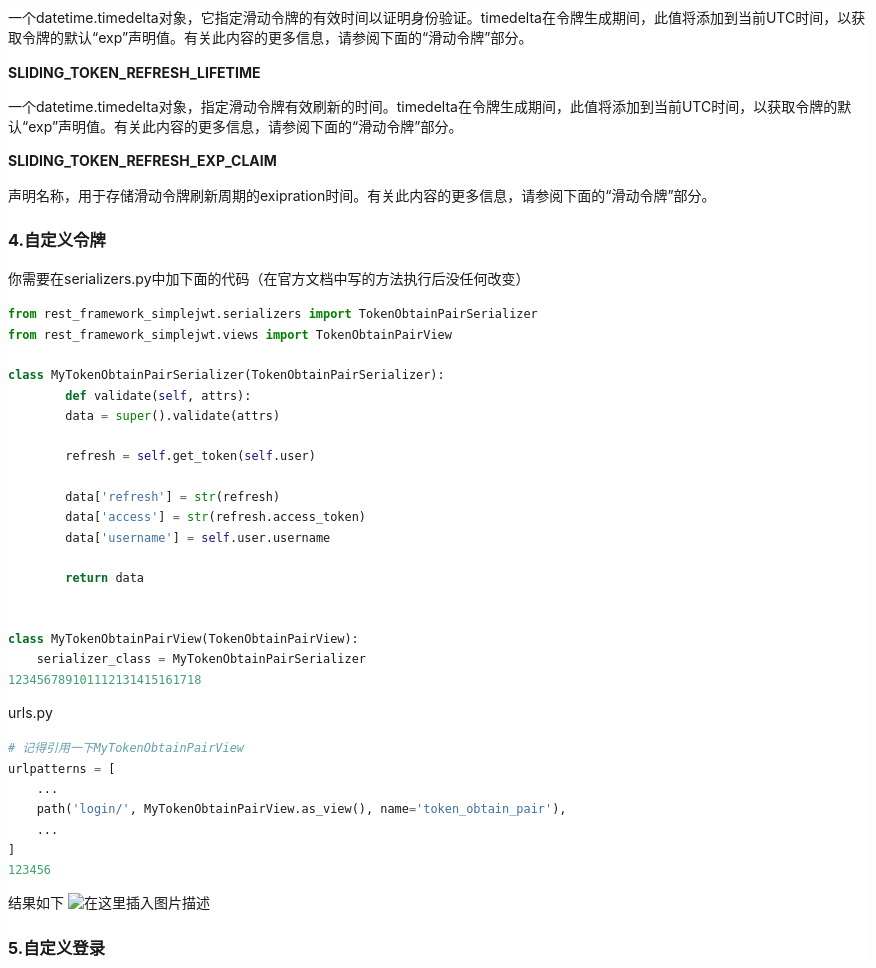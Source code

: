 一个datetime.timedelta对象，它指定滑动令牌的有效时间以证明身份验证。timedelta在令牌生成期间，此值将添加到当前UTC时间，以获取令牌的默认“exp”声明值。有关此内容的更多信息，请参阅下面的“滑动令牌”部分。

**SLIDING_TOKEN_REFRESH_LIFETIME**

一个datetime.timedelta对象，指定滑动令牌有效刷新的时间。timedelta在令牌生成期间，此值将添加到当前UTC时间，以获取令牌的默认“exp”声明值。有关此内容的更多信息，请参阅下面的“滑动令牌”部分。

**SLIDING_TOKEN_REFRESH_EXP_CLAIM**

声明名称，用于存储滑动令牌刷新周期的exipration时间。有关此内容的更多信息，请参阅下面的“滑动令牌”部分。

### 4.自定义令牌

你需要在serializers.py中加下面的代码（在官方文档中写的方法执行后没任何改变）

```python
from rest_framework_simplejwt.serializers import TokenObtainPairSerializer
from rest_framework_simplejwt.views import TokenObtainPairView

class MyTokenObtainPairSerializer(TokenObtainPairSerializer):
        def validate(self, attrs):
        data = super().validate(attrs)

        refresh = self.get_token(self.user)

        data['refresh'] = str(refresh)
        data['access'] = str(refresh.access_token)
        data['username'] = self.user.username

        return data


class MyTokenObtainPairView(TokenObtainPairView):
    serializer_class = MyTokenObtainPairSerializer
123456789101112131415161718
```

urls.py

```python
# 记得引用一下MyTokenObtainPairView
urlpatterns = [
    ...
    path('login/', MyTokenObtainPairView.as_view(), name='token_obtain_pair'),
    ...
]
123456
```

结果如下
![在这里插入图片描述](https://img-blog.csdnimg.cn/20191009171932278.png?x-oss-process=image/watermark,type_ZmFuZ3poZW5naGVpdGk,shadow_10,text_aHR0cHM6Ly9ibG9nLmNzZG4ubmV0L3FxXzQxMTAwOTkx,size_16,color_FFFFFF,t_70)

### 5.自定义登录
